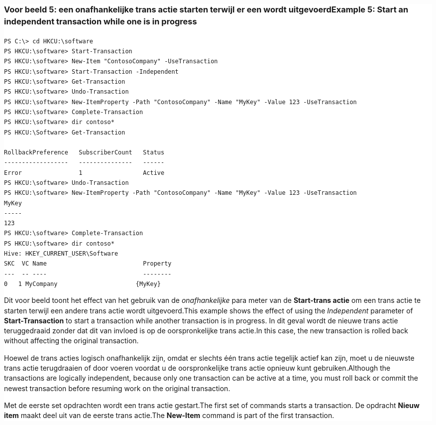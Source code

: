 ### <span data-ttu-id="78580-151">Voor beeld 5: een onafhankelijke trans actie starten terwijl er een wordt uitgevoerd</span><span class="sxs-lookup"><span data-stu-id="78580-151">Example 5: Start an independent transaction while one is in progress</span></span>

```
PS C:\> cd HKCU:\software
PS HKCU:\software> Start-Transaction
PS HKCU:\software> New-Item "ContosoCompany" -UseTransaction
PS HKCU:\software> Start-Transaction -Independent
PS HKCU:\software> Get-Transaction
PS HKCU:\software> Undo-Transaction
PS HKCU:\software> New-ItemProperty -Path "ContosoCompany" -Name "MyKey" -Value 123 -UseTransaction
PS HKCU:\software> Complete-Transaction
PS HKCU:\software> dir contoso*
PS HKCU:\Software> Get-Transaction

RollbackPreference   SubscriberCount   Status
------------------   ---------------   ------
Error                1                 Active
PS HKCU:\software> Undo-Transaction
PS HKCU:\software> New-ItemProperty -Path "ContosoCompany" -Name "MyKey" -Value 123 -UseTransaction
MyKey
-----
123
PS HKCU:\software> Complete-Transaction
PS HKCU:\software> dir contoso*
Hive: HKEY_CURRENT_USER\Software
SKC  VC Name                           Property
---  -- ----                           --------
0   1 MyCompany                      {MyKey}
```

<span data-ttu-id="78580-152">Dit voor beeld toont het effect van het gebruik van de *onafhankelijke* para meter van de **Start-trans actie** om een trans actie te starten terwijl een andere trans actie wordt uitgevoerd.</span><span class="sxs-lookup"><span data-stu-id="78580-152">This example shows the effect of using the *Independent* parameter of **Start-Transaction** to start a transaction while another transaction is in progress.</span></span>
<span data-ttu-id="78580-153">In dit geval wordt de nieuwe trans actie teruggedraaid zonder dat dit van invloed is op de oorspronkelijke trans actie.</span><span class="sxs-lookup"><span data-stu-id="78580-153">In this case, the new transaction is rolled back without affecting the original transaction.</span></span>

<span data-ttu-id="78580-154">Hoewel de trans acties logisch onafhankelijk zijn, omdat er slechts één trans actie tegelijk actief kan zijn, moet u de nieuwste trans actie terugdraaien of door voeren voordat u de oorspronkelijke trans actie opnieuw kunt gebruiken.</span><span class="sxs-lookup"><span data-stu-id="78580-154">Although the transactions are logically independent, because only one transaction can be active at a time, you must roll back or commit the newest transaction before resuming work on the original transaction.</span></span>

<span data-ttu-id="78580-155">Met de eerste set opdrachten wordt een trans actie gestart.</span><span class="sxs-lookup"><span data-stu-id="78580-155">The first set of commands starts a transaction.</span></span>
<span data-ttu-id="78580-156">De opdracht **Nieuw item** maakt deel uit van de eerste trans actie.</span><span class="sxs-lookup"><span data-stu-id="78580-156">The **New-Item** command is part of the first transaction.</span></span>
